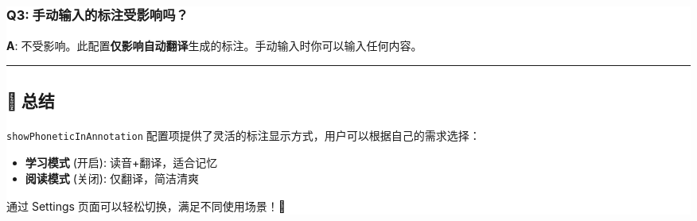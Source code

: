 ### Q3: 手动输入的标注受影响吗？

**A**: 不受影响。此配置**仅影响自动翻译**生成的标注。手动输入时你可以输入任何内容。

---

## 📌 总结

`showPhoneticInAnnotation` 配置项提供了灵活的标注显示方式，用户可以根据自己的需求选择：

- **学习模式** (开启): 读音+翻译，适合记忆
- **阅读模式** (关闭): 仅翻译，简洁清爽

通过 Settings 页面可以轻松切换，满足不同使用场景！🎉
